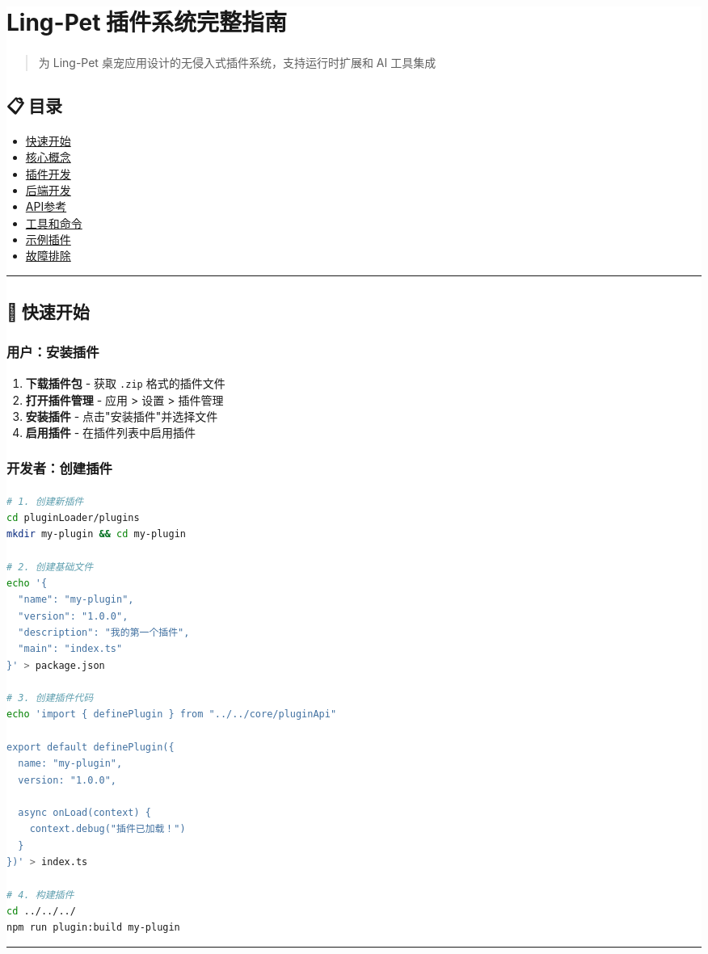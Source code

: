 # Ling-Pet 插件系统完整指南

> 为 Ling-Pet 桌宠应用设计的无侵入式插件系统，支持运行时扩展和 AI 工具集成

## 📋 目录

- [快速开始](#快速开始)
- [核心概念](#核心概念)
- [插件开发](#插件开发)
- [后端开发](#后端开发)
- [API参考](#api参考)
- [工具和命令](#工具和命令)
- [示例插件](#示例插件)
- [故障排除](#故障排除)

---

## 🚀 快速开始

### 用户：安装插件

1. **下载插件包** - 获取 `.zip` 格式的插件文件
2. **打开插件管理** - 应用 > 设置 > 插件管理
3. **安装插件** - 点击"安装插件"并选择文件
4. **启用插件** - 在插件列表中启用插件

### 开发者：创建插件

```bash
# 1. 创建新插件
cd pluginLoader/plugins
mkdir my-plugin && cd my-plugin

# 2. 创建基础文件
echo '{
  "name": "my-plugin",
  "version": "1.0.0",
  "description": "我的第一个插件",
  "main": "index.ts"
}' > package.json

# 3. 创建插件代码
echo 'import { definePlugin } from "../../core/pluginApi"

export default definePlugin({
  name: "my-plugin",
  version: "1.0.0",
  
  async onLoad(context) {
    context.debug("插件已加载！")
  }
})' > index.ts

# 4. 构建插件
cd ../../../
npm run plugin:build my-plugin
```

---